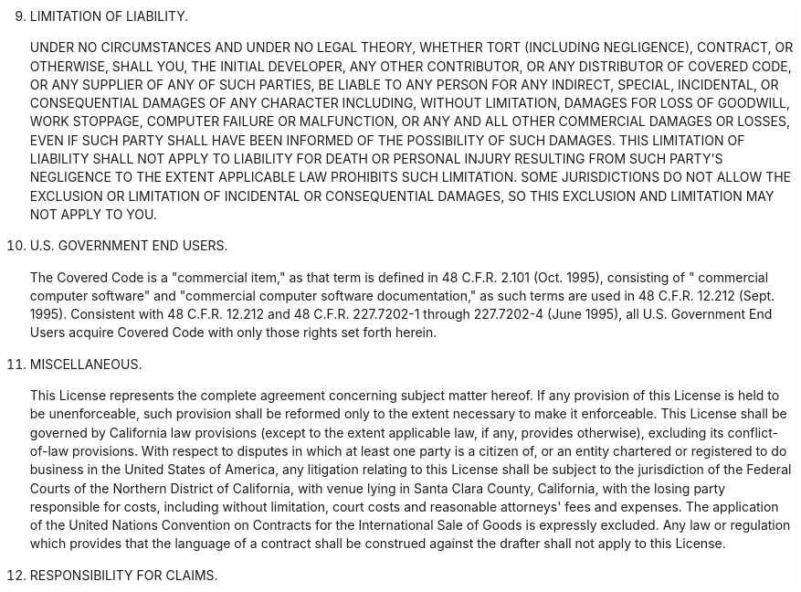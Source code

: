 9. LIMITATION OF LIABILITY.

   UNDER NO CIRCUMSTANCES AND UNDER NO LEGAL THEORY, WHETHER TORT
   (INCLUDING NEGLIGENCE), CONTRACT, OR OTHERWISE, SHALL YOU, THE INITIAL DEVELOPER, ANY OTHER CONTRIBUTOR, OR ANY
   DISTRIBUTOR OF COVERED CODE, OR ANY SUPPLIER OF ANY OF SUCH PARTIES, BE LIABLE TO ANY PERSON FOR ANY INDIRECT,
   SPECIAL, INCIDENTAL, OR CONSEQUENTIAL DAMAGES OF ANY CHARACTER INCLUDING, WITHOUT LIMITATION, DAMAGES FOR LOSS OF
   GOODWILL, WORK STOPPAGE, COMPUTER FAILURE OR MALFUNCTION, OR ANY AND ALL OTHER COMMERCIAL DAMAGES OR LOSSES, EVEN IF
   SUCH PARTY SHALL HAVE BEEN INFORMED OF THE POSSIBILITY OF SUCH DAMAGES. THIS LIMITATION OF LIABILITY SHALL NOT APPLY
   TO LIABILITY FOR DEATH OR PERSONAL INJURY RESULTING FROM SUCH PARTY'S NEGLIGENCE TO THE EXTENT APPLICABLE LAW
   PROHIBITS SUCH LIMITATION. SOME JURISDICTIONS DO NOT ALLOW THE EXCLUSION OR LIMITATION OF INCIDENTAL OR CONSEQUENTIAL
   DAMAGES, SO THIS EXCLUSION AND LIMITATION MAY NOT APPLY TO YOU.

10. U.S. GOVERNMENT END USERS.

    The Covered Code is a "commercial item," as that term is defined in 48 C.F.R. 2.101 (Oct. 1995), consisting of "
    commercial computer software" and "commercial computer software documentation," as such terms are used in 48 C.F.R.
    12.212 (Sept. 1995). Consistent with 48 C.F.R. 12.212 and 48 C.F.R. 227.7202-1 through 227.7202-4 (June 1995), all
    U.S. Government End Users acquire Covered Code with only those rights set forth herein.

11. MISCELLANEOUS.

    This License represents the complete agreement concerning subject matter hereof. If any provision of this License is
    held to be unenforceable, such provision shall be reformed only to the extent necessary to make it enforceable. This
    License shall be governed by California law provisions (except to the extent applicable law, if any, provides
    otherwise), excluding its conflict-of-law provisions. With respect to disputes in which at least one party is a
    citizen of, or an entity chartered or registered to do business in the United States of America, any litigation
    relating to this License shall be subject to the jurisdiction of the Federal Courts of the Northern District of
    California, with venue lying in Santa Clara County, California, with the losing party responsible for costs,
    including without limitation, court costs and reasonable attorneys' fees and expenses. The application of the United
    Nations Convention on Contracts for the International Sale of Goods is expressly excluded. Any law or regulation
    which provides that the language of a contract shall be construed against the drafter shall not apply to this
    License.

12. RESPONSIBILITY FOR CLAIMS.
